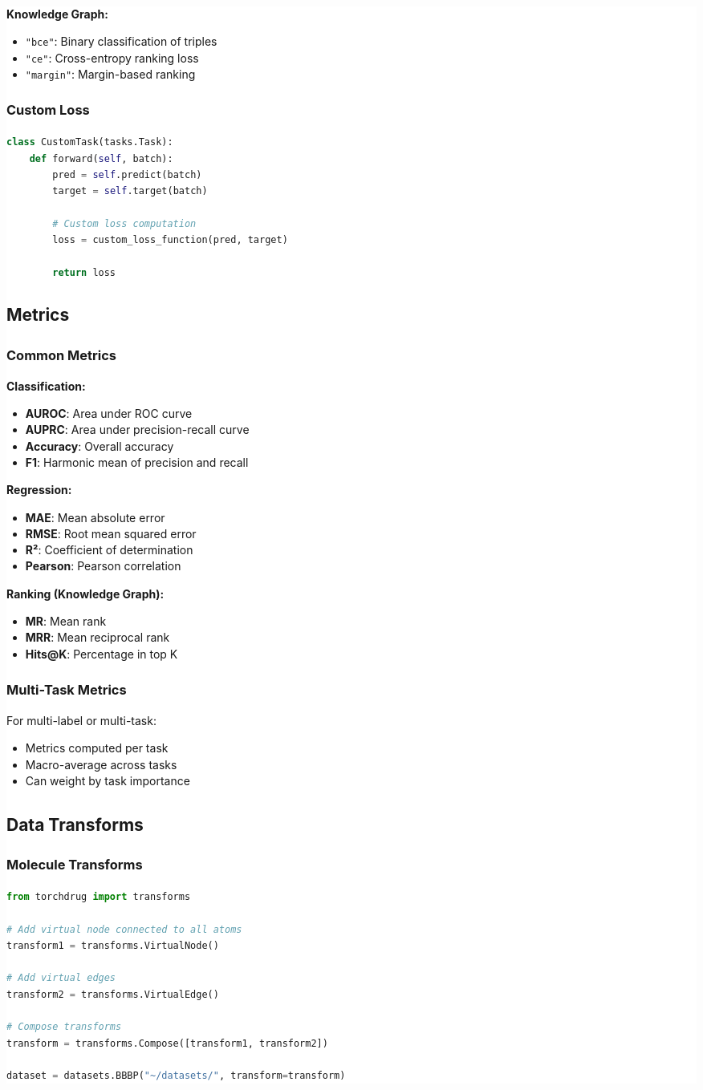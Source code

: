 **Knowledge Graph:**
- `"bce"`: Binary classification of triples
- `"ce"`: Cross-entropy ranking loss
- `"margin"`: Margin-based ranking

### Custom Loss

```python
class CustomTask(tasks.Task):
    def forward(self, batch):
        pred = self.predict(batch)
        target = self.target(batch)

        # Custom loss computation
        loss = custom_loss_function(pred, target)

        return loss
```

## Metrics

### Common Metrics

**Classification:**
- **AUROC**: Area under ROC curve
- **AUPRC**: Area under precision-recall curve
- **Accuracy**: Overall accuracy
- **F1**: Harmonic mean of precision and recall

**Regression:**
- **MAE**: Mean absolute error
- **RMSE**: Root mean squared error
- **R²**: Coefficient of determination
- **Pearson**: Pearson correlation

**Ranking (Knowledge Graph):**
- **MR**: Mean rank
- **MRR**: Mean reciprocal rank
- **Hits@K**: Percentage in top K

### Multi-Task Metrics

For multi-label or multi-task:
- Metrics computed per task
- Macro-average across tasks
- Can weight by task importance

## Data Transforms

### Molecule Transforms

```python
from torchdrug import transforms

# Add virtual node connected to all atoms
transform1 = transforms.VirtualNode()

# Add virtual edges
transform2 = transforms.VirtualEdge()

# Compose transforms
transform = transforms.Compose([transform1, transform2])

dataset = datasets.BBBP("~/datasets/", transform=transform)
```